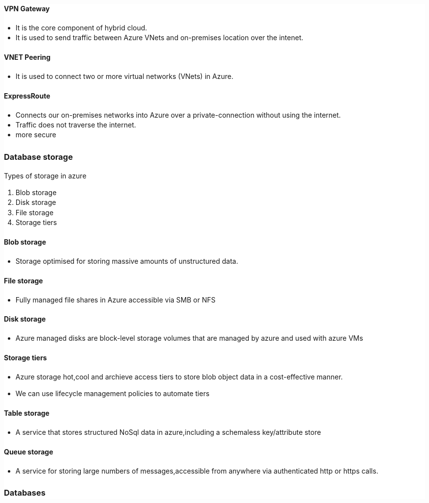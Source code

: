 #### VPN Gateway

-  It is the core component of hybrid cloud.
-  It is used to send traffic between Azure VNets and on-premises location over the intenet.

#### VNET Peering

-  It is used to connect two or more virtual networks (VNets) in Azure.

#### ExpressRoute

-  Connects our on-premises networks into Azure over a private-connection without using the internet.
-  Traffic does not traverse the internet.
-  more secure

### Database storage

Types of storage in azure

1. Blob storage
2. Disk storage
3. File storage
4. Storage tiers

#### Blob storage

- Storage optimised for storing massive amounts of unstructured data.

#### File storage

- Fully managed file shares in Azure accessible via SMB or NFS

#### Disk storage

- Azure managed disks are block-level storage volumes that are managed by azure and used with azure VMs

#### Storage tiers

- Azure storage hot,cool and archieve access tiers to store blob object data in a cost-effective manner.

- We can use lifecycle management policies to automate tiers

#### Table storage

- A service that stores structured NoSql data in azure,including a schemaless key/attribute store

#### Queue storage

- A service for storing large numbers of messages,accessible from anywhere via authenticated http or https calls.

### Databases
